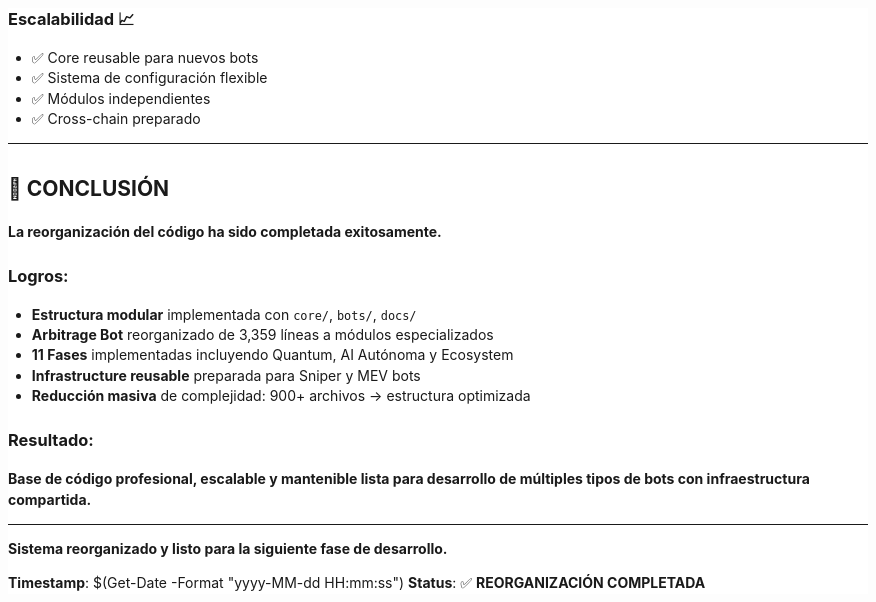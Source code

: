 ### **Escalabilidad** 📈
- ✅ Core reusable para nuevos bots
- ✅ Sistema de configuración flexible
- ✅ Módulos independientes
- ✅ Cross-chain preparado

---

## 🎉 **CONCLUSIÓN**

**La reorganización del código ha sido completada exitosamente.**

### **Logros**:
- **Estructura modular** implementada con `core/`, `bots/`, `docs/`
- **Arbitrage Bot** reorganizado de 3,359 líneas a módulos especializados
- **11 Fases** implementadas incluyendo Quantum, AI Autónoma y Ecosystem
- **Infrastructure reusable** preparada para Sniper y MEV bots
- **Reducción masiva** de complejidad: 900+ archivos → estructura optimizada

### **Resultado**:
**Base de código profesional, escalable y mantenible lista para desarrollo de múltiples tipos de bots con infraestructura compartida.**

---

**Sistema reorganizado y listo para la siguiente fase de desarrollo.**

**Timestamp**: $(Get-Date -Format "yyyy-MM-dd HH:mm:ss")
**Status**: ✅ **REORGANIZACIÓN COMPLETADA**

